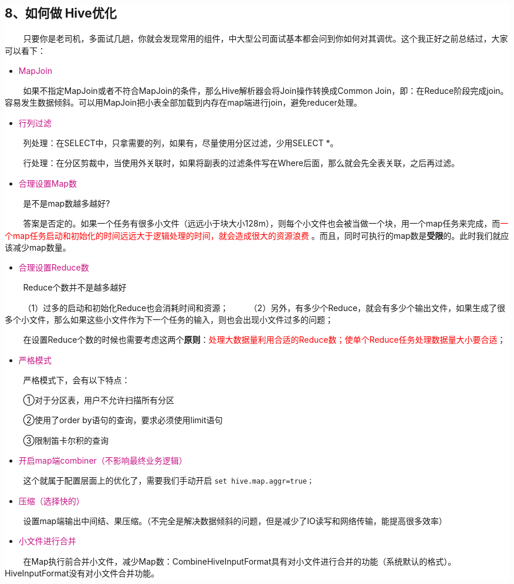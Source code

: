 
## 8、如何做 Hive优化
&nbsp;&nbsp;&nbsp;&nbsp;&nbsp;&nbsp;&nbsp;&nbsp;只要你是老司机，多面试几趟，你就会发现常用的组件，中大型公司面试基本都会问到你如何对其调优。这个我正好之前总结过，大家可以看下：

 - <font color='MediumVioletRed'>MapJoin</font>

&nbsp;&nbsp;&nbsp;&nbsp;&nbsp;&nbsp;&nbsp;&nbsp;如果不指定MapJoin或者不符合MapJoin的条件，那么Hive解析器会将Join操作转换成Common Join，即：在Reduce阶段完成join。容易发生数据倾斜。可以用MapJoin把小表全部加载到内存在map端进行join，避免reducer处理。

 - <font color='MediumVioletRed'>行列过滤</font>

&nbsp;&nbsp;&nbsp;&nbsp;&nbsp;&nbsp;&nbsp;&nbsp;列处理：在SELECT中，只拿需要的列，如果有，尽量使用分区过滤，少用SELECT *。

&nbsp;&nbsp;&nbsp;&nbsp;&nbsp;&nbsp;&nbsp;&nbsp;行处理：在分区剪裁中，当使用外关联时，如果将副表的过滤条件写在Where后面，那么就会先全表关联，之后再过滤。

 - <font color='MediumVioletRed'>合理设置Map数</font>

&nbsp;&nbsp;&nbsp;&nbsp;&nbsp;&nbsp;&nbsp;&nbsp;是不是map数越多越好?

&nbsp;&nbsp;&nbsp;&nbsp;&nbsp;&nbsp;&nbsp;&nbsp;答案是否定的。如果一个任务有很多小文件（远远小于块大小128m），则每个小文件也会被当做一个块，用一个map任务来完成，而<font color='red'>一个map任务启动和初始化的时间远远大于逻辑处理的时间，就会造成很大的资源浪费</font> 。而且，同时可执行的map数是**受限**的。此时我们就应该减少map数量。


 - <font color='MediumVioletRed'>合理设置Reduce数</font>

&nbsp;&nbsp;&nbsp;&nbsp;&nbsp;&nbsp;&nbsp;&nbsp;Reduce个数并不是越多越好

&nbsp;&nbsp;&nbsp;&nbsp;&nbsp;&nbsp;&nbsp;&nbsp;（1）过多的启动和初始化Reduce也会消耗时间和资源；
&nbsp;&nbsp;&nbsp;&nbsp;&nbsp;&nbsp;&nbsp;&nbsp;（2）另外，有多少个Reduce，就会有多少个输出文件，如果生成了很多个小文件，那么如果这些小文件作为下一个任务的输入，则也会出现小文件过多的问题；

&nbsp;&nbsp;&nbsp;&nbsp;&nbsp;&nbsp;&nbsp;&nbsp;在设置Reduce个数的时候也需要考虑这两个**原则**：<font color='red'>处理大数据量利用合适的Reduce数；使单个Reduce任务处理数据量大小要合适</font>；


- <font color='MediumVioletRed'>严格模式</font>

&nbsp;&nbsp;&nbsp;&nbsp;&nbsp;&nbsp;&nbsp;&nbsp;严格模式下，会有以下特点：

&nbsp;&nbsp;&nbsp;&nbsp;&nbsp;&nbsp;&nbsp;&nbsp;①对于分区表，用户不允许扫描所有分区

&nbsp;&nbsp;&nbsp;&nbsp;&nbsp;&nbsp;&nbsp;&nbsp;②使用了order by语句的查询，要求必须使用limit语句

&nbsp;&nbsp;&nbsp;&nbsp;&nbsp;&nbsp;&nbsp;&nbsp;③限制笛卡尔积的查询

 - <font color='MediumVioletRed'>开启map端combiner（不影响最终业务逻辑）</font>

&nbsp;&nbsp;&nbsp;&nbsp;&nbsp;&nbsp;&nbsp;&nbsp;这个就属于配置层面上的优化了，需要我们手动开启 `set hive.map.aggr=true；`


 - <font color='MediumVioletRed'>压缩（选择快的）</font>

&nbsp;&nbsp;&nbsp;&nbsp;&nbsp;&nbsp;&nbsp;&nbsp;设置map端输出中间结、果压缩。（不完全是解决数据倾斜的问题，但是减少了IO读写和网络传输，能提高很多效率）


 - <font color='MediumVioletRed'>小文件进行合并</font>

&nbsp;&nbsp;&nbsp;&nbsp;&nbsp;&nbsp;&nbsp;&nbsp;在Map执行前合并小文件，减少Map数：CombineHiveInputFormat具有对小文件进行合并的功能（系统默认的格式）。HiveInputFormat没有对小文件合并功能。
